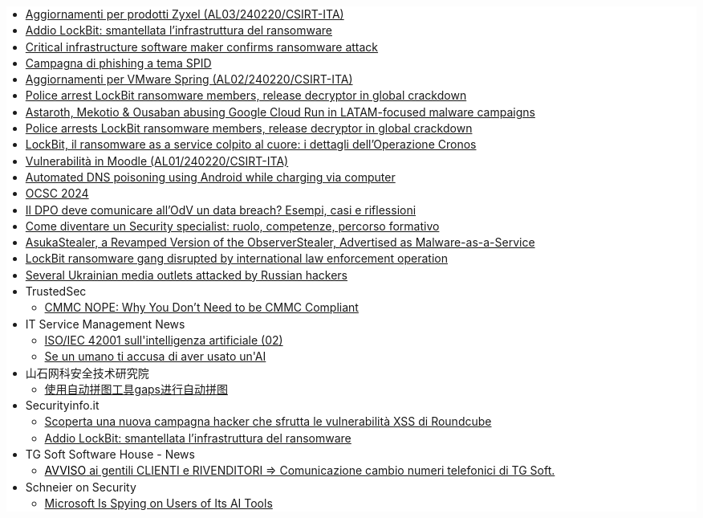   - [Aggiornamenti per prodotti Zyxel (AL03/240220/CSIRT-ITA)](https://www.csirt.gov.it/contenuti/aggiornamenti-per-prodotti-zyxel-al03-240220-csirt-ita)
  - [Addio LockBit: smantellata l’infrastruttura del ransomware](https://www.securityinfo.it/2024/02/20/addio-lockbit-smantellata-linfrastruttura-del-ransomware/)
  - [Critical infrastructure software maker confirms ransomware attack](https://www.bleepingcomputer.com/news/security/critical-infrastructure-software-maker-confirms-ransomware-attack/)
  - [Campagna di phishing a tema SPID](https://www.d3lab.net/campagna-di-phishing-a-tema-spid/)
  - [Aggiornamenti per VMware Spring (AL02/240220/CSIRT-ITA)](https://www.csirt.gov.it/contenuti/aggiornamenti-per-vmware-spring-al02-240220-csirt-ita)
  - [Police arrest LockBit ransomware members, release decryptor in global crackdown](https://www.bleepingcomputer.com/news/security/police-arrest-lockbit-ransomware-members-release-decryptor-in-global-crackdown/)
  - [Astaroth, Mekotio & Ousaban abusing Google Cloud Run in LATAM-focused malware campaigns](https://blog.talosintelligence.com/google-cloud-run-abuse/)
  - [Police arrests LockBit ransomware members, release decryptor in global crackdown](https://www.bleepingcomputer.com/news/security/police-arrests-lockbit-ransomware-members-release-decryptor-in-global-crackdown/)
  - [LockBit, il ransomware as a service colpito al cuore: i dettagli dell’Operazione Cronos](https://www.cybersecurity360.it/news/lockbit-il-ransomware-as-a-service-colpito-al-cuore-i-dettagli-delloperazione-cronos/)
  - [Vulnerabilità in Moodle (AL01/240220/CSIRT-ITA)](https://www.csirt.gov.it/contenuti/vulnerabilita-in-moodle-al01-240220-csirt-ita)
  - [Automated DNS poisoning using Android while charging via computer](https://www.mobile-hacker.com/2024/02/20/automated-dns-poisoning-using-android-while-charging-via-computer/)
  - [OCSC 2024](https://www.certego.net/blog/certego-alla-opne-cybersecurity-conference-di-tenerife/)
  - [Il DPO deve comunicare all’OdV un data breach? Esempi, casi e riflessioni](https://www.cybersecurity360.it/legal/privacy-dati-personali/il-dpo-deve-comunicare-allodv-un-data-breach-esempi-casi-e-riflessioni/)
  - [Come diventare un Security specialist: ruolo, competenze, percorso formativo](https://www.cybersecurity360.it/outlook/come-diventare-un-security-specialist/)
  - [AsukaStealer, a Revamped Version of the ObserverStealer, Advertised as Malware-as-a-Service](https://cyble.com/blog/asukastealer-a-revamped-version-of-the-observerstealer-advertised-as-malware-as-a-service/)
  - [LockBit ransomware gang disrupted by international law enforcement operation](https://therecord.media/lockbit-ransomware-disrupted-international-operation)
  - [Several Ukrainian media outlets attacked by Russian hackers](https://therecord.media/ukrainian-news-outlets-attacked-by-russian-hackers)
- TrustedSec
  - [CMMC NOPE: Why You Don’t Need to be CMMC Compliant](https://trustedsec.com/blog/cmmc-nope-why-you-dont-need-to-be-cmmc-compliant)
- IT Service Management News
  - [ISO/IEC 42001 sull'intelligenza artificiale (02)](http://blog.cesaregallotti.it/2024/02/isoiec-42001-sullintelligenza.html)
  - [Se un umano ti accusa di aver usato un'AI](http://blog.cesaregallotti.it/2024/02/se-un-umano-ti-accusa-di-aver-usato-unai.html)
- 山石网科安全技术研究院
  - [使用自动拼图工具gaps进行自动拼图](https://mp.weixin.qq.com/s?__biz=MzUzMDUxNTE1Mw==&mid=2247504903&idx=1&sn=757be174a98049f51716359fd9ada880&chksm=fa5201b9cd2588af75af94a0769bf5bca2dd81a25c998d746aab9059509f63124f7c4db91349&scene=58&subscene=0#rd)
- Securityinfo.it
  - [Scoperta una nuova campagna hacker che sfrutta le vulnerabilità XSS di Roundcube](https://www.securityinfo.it/2024/02/20/scoperta-una-nuova-campagna-hacker-che-sfrutta-le-vulnerabilita-xss-di-roundcube/?utm_source=rss&utm_medium=rss&utm_campaign=scoperta-una-nuova-campagna-hacker-che-sfrutta-le-vulnerabilita-xss-di-roundcube)
  - [Addio LockBit: smantellata l’infrastruttura del ransomware](https://www.securityinfo.it/2024/02/20/addio-lockbit-smantellata-linfrastruttura-del-ransomware/?utm_source=rss&utm_medium=rss&utm_campaign=addio-lockbit-smantellata-linfrastruttura-del-ransomware)
- TG Soft Software House - News
  - [<span style="color: rgb(0, 0, 0);">AVVISO</span> ai gentili CLIENTI e RIVENDITORI =&gt; Comunicazione cambio numeri telefonici di TG Soft.<br />](http://www.tgsoft.it/italy/news_archivio.asp?id=1515)
- Schneier on Security
  - [Microsoft Is Spying on Users of Its AI Tools](https://www.schneier.com/blog/archives/2024/02/microsoft-is-spying-on-users-of-its-ai-tools.html)